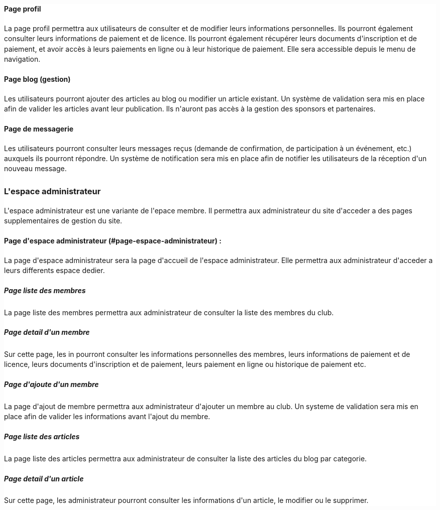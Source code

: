 #### Page profil

La page profil permettra aux utilisateurs de consulter et de modifier leurs informations personnelles. Ils pourront également consulter leurs informations de paiement et de licence.
Ils pourront également récupérer leurs documents d'inscription et de paiement, et avoir accès à leurs paiements en ligne ou à leur historique de paiement.
Elle sera accessible depuis le menu de navigation.

#### Page blog (gestion)

Les utilisateurs pourront ajouter des articles au blog ou modifier un article existant. Un système de validation sera mis en place afin de valider les articles avant leur publication. 
Ils n'auront pas accès à la gestion des sponsors et partenaires.

#### Page de messagerie

Les utilisateurs pourront consulter leurs messages reçus (demande de confirmation, de participation à un événement, etc.) auxquels ils pourront répondre. 
Un système de notification sera mis en place afin de notifier les utilisateurs de la réception d'un nouveau message.

###	L'espace administrateur

L'espace administrateur est une variante de l'epace membre. Il permettra aux administrateur du site d'acceder a des pages supplementaires de gestion du site.

#### Page d'espace administrateur (#page-espace-administrateur) :

La page d'espace administrateur sera la page d'accueil de l'espace administrateur. Elle permettra aux administrateur d'acceder a leurs differents espace dedier.

##### Page liste des membres

La page liste des membres permettra aux administrateur de consulter la liste des membres du club. 

##### Page detail d'un membre

Sur cette page, les in pourront consulter les informations personnelles des membres, leurs informations de paiement et de licence, leurs documents d'inscription et de paiement, leurs paiement en ligne ou historique de paiement etc.

##### Page d'ajoute d'un membre

La page d'ajout de membre permettra aux administrateur d'ajouter un membre au club. Un systeme de validation sera mis en place afin de valider les informations avant l'ajout du membre.


##### Page liste des articles 

La page liste des articles permettra aux administrateur de consulter la liste des articles du blog par categorie.

##### Page detail d'un article 

Sur cette page, les administrateur pourront consulter les informations d'un article, le modifier ou le supprimer.

